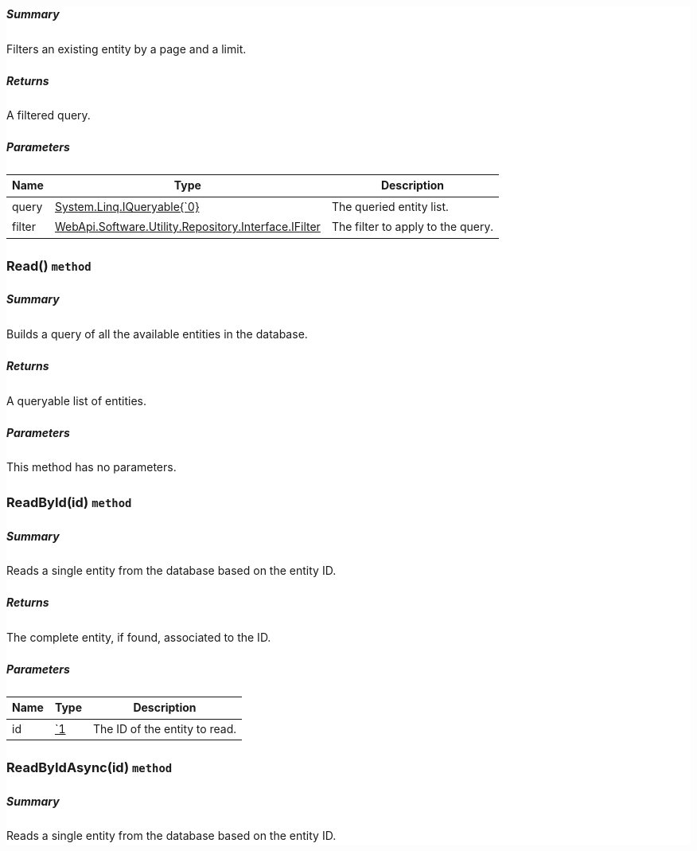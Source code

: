 ##### Summary

Filters an existing entity by a page and a limit.

##### Returns

A filtered query.

##### Parameters

| Name | Type | Description |
| ---- | ---- | ----------- |
| query | [System.Linq.IQueryable{\`0}](http://msdn.microsoft.com/query/dev14.query?appId=Dev14IDEF1&l=EN-US&k=k:System.Linq.IQueryable 'System.Linq.IQueryable{`0}') | The queried entity list. |
| filter | [WebApi.Software.Utility.Repository.Interface.IFilter](#T-WebApi-Software-Utility-Repository-Interface-IFilter 'WebApi.Software.Utility.Repository.Interface.IFilter') | The filter to apply to the query. |

<a name='M-WebApi-Software-Utility-Repository-Data-BaseRepository`2-Read'></a>
### Read() `method`

##### Summary

Builds a query of all the available entities in the database.

##### Returns

A queryable list of entities.

##### Parameters

This method has no parameters.

<a name='M-WebApi-Software-Utility-Repository-Data-BaseRepository`2-ReadById-`1-'></a>
### ReadById(id) `method`

##### Summary

Reads a single entity from the database based on the entity ID.

##### Returns

The complete entity, if found, associated to the ID.

##### Parameters

| Name | Type | Description |
| ---- | ---- | ----------- |
| id | [\`1](#T-`1 '`1') | The ID of the entity to read. |

<a name='M-WebApi-Software-Utility-Repository-Data-BaseRepository`2-ReadByIdAsync-`1-'></a>
### ReadByIdAsync(id) `method`

##### Summary

Reads a single entity from the database based on the entity ID.
